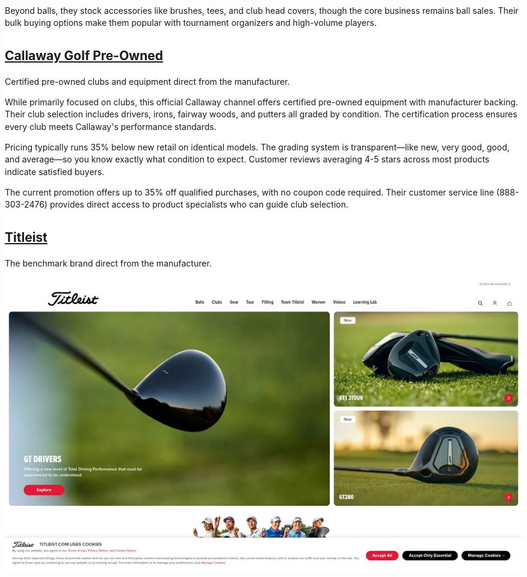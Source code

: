 Beyond balls, they stock accessories like brushes, tees, and club head covers, though the core business remains ball sales. Their bulk buying options make them popular with tournament organizers and high-volume players.

## **[Callaway Golf Pre-Owned](https://www.callawaygolfpreowned.com)**

Certified pre-owned clubs and equipment direct from the manufacturer.

While primarily focused on clubs, this official Callaway channel offers certified pre-owned equipment with manufacturer backing. Their club selection includes drivers, irons, fairway woods, and putters all graded by condition. The certification process ensures every club meets Callaway's performance standards.

Pricing typically runs 35% below new retail on identical models. The grading system is transparent—like new, very good, good, and average—so you know exactly what condition to expect. Customer reviews averaging 4-5 stars across most products indicate satisfied buyers.

The current promotion offers up to 35% off qualified purchases, with no coupon code required. Their customer service line (888-303-2476) provides direct access to product specialists who can guide club selection.

## **[Titleist](https://www.titleist.com)**

The benchmark brand direct from the manufacturer.

![Titleist Screenshot](image/titleist.webp)
